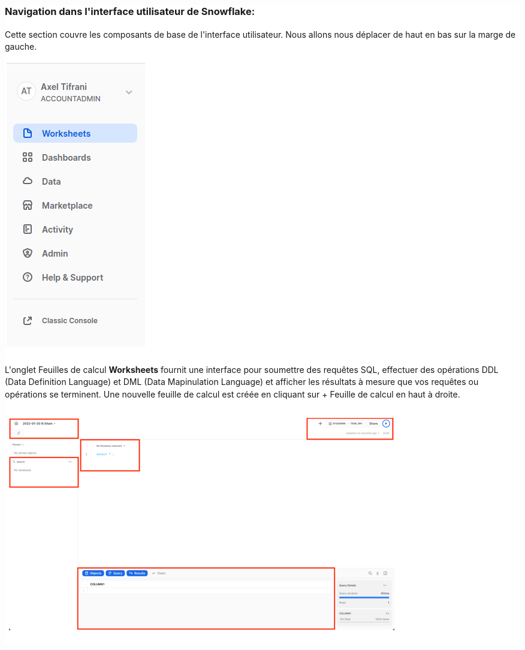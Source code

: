 
### Navigation dans l'interface utilisateur de Snowflake:  

Cette section couvre les composants de base de l'interface utilisateur. Nous allons nous déplacer de haut en bas sur la marge de gauche.   

![snowflake UI](../images/navigation1.png)

L'onglet Feuilles de calcul **Worksheets** fournit une interface pour soumettre des requêtes SQL, effectuer des opérations DDL (Data Definition Language) et DML (Data Mapinulation Language) et afficher les résultats à mesure que vos requêtes ou opérations se terminent. Une nouvelle feuille de calcul est créée en cliquant sur + Feuille de calcul en haut à droite.  

![snowflake UI](../images/navigation2.png)
